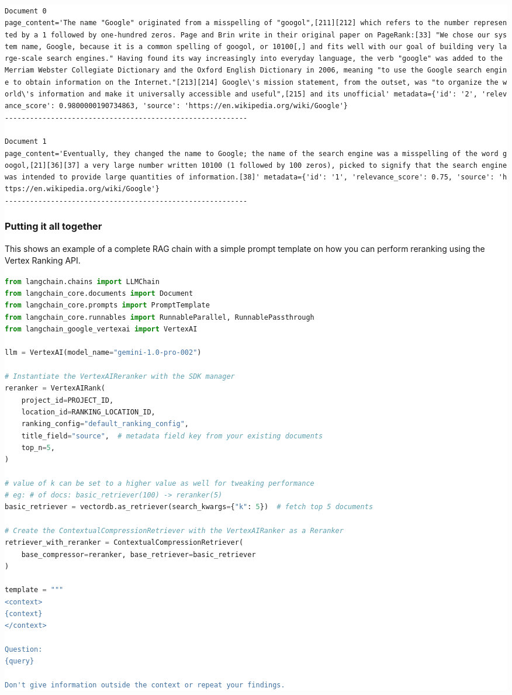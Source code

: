 

    Document 0
    page_content='The name "Google" originated from a misspelling of "googol",[211][212] which refers to the number represented by a 1 followed by one-hundred zeros. Page and Brin write in their original paper on PageRank:[33] "We chose our system name, Google, because it is a common spelling of googol, or 10100[,] and fits well with our goal of building very large-scale search engines." Having found its way increasingly into everyday language, the verb "google" was added to the Merriam Webster Collegiate Dictionary and the Oxford English Dictionary in 2006, meaning "to use the Google search engine to obtain information on the Internet."[213][214] Google\'s mission statement, from the outset, was "to organize the world\'s information and make it universally accessible and useful",[215] and its unofficial' metadata={'id': '2', 'relevance_score': 0.9800000190734863, 'source': 'https://en.wikipedia.org/wiki/Google'}
    ----------------------------------------------------------
    
    Document 1
    page_content='Eventually, they changed the name to Google; the name of the search engine was a misspelling of the word googol,[21][36][37] a very large number written 10100 (1 followed by 100 zeros), picked to signify that the search engine was intended to provide large quantities of information.[38]' metadata={'id': '1', 'relevance_score': 0.75, 'source': 'https://en.wikipedia.org/wiki/Google'}
    ----------------------------------------------------------
    
    

### Putting it all together

This shows an example of a complete RAG chain with a simple prompt template on how you can perform reranking using the Vertex Ranking API.




```python
from langchain.chains import LLMChain
from langchain_core.documents import Document
from langchain_core.prompts import PromptTemplate
from langchain_core.runnables import RunnableParallel, RunnablePassthrough
from langchain_google_vertexai import VertexAI

llm = VertexAI(model_name="gemini-1.0-pro-002")

# Instantiate the VertexAIReranker with the SDK manager
reranker = VertexAIRank(
    project_id=PROJECT_ID,
    location_id=RANKING_LOCATION_ID,
    ranking_config="default_ranking_config",
    title_field="source",  # metadata field key from your existing documents
    top_n=5,
)

# value of k can be set to a higher value as well for tweaking performance
# eg: # of docs: basic_retriever(100) -> reranker(5)
basic_retriever = vectordb.as_retriever(search_kwargs={"k": 5})  # fetch top 5 documents

# Create the ContextualCompressionRetriever with the VertexAIRanker as a Reranker
retriever_with_reranker = ContextualCompressionRetriever(
    base_compressor=reranker, base_retriever=basic_retriever
)

template = """
<context>
{context}
</context>

Question:
{query}

Don't give information outside the context or repeat your findings.
```